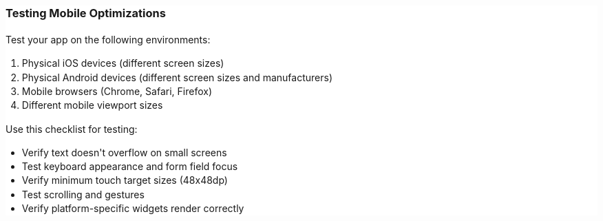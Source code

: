 ### Testing Mobile Optimizations

Test your app on the following environments:
1. Physical iOS devices (different screen sizes)
2. Physical Android devices (different screen sizes and manufacturers)
3. Mobile browsers (Chrome, Safari, Firefox)
4. Different mobile viewport sizes

Use this checklist for testing:
- Verify text doesn't overflow on small screens
- Test keyboard appearance and form field focus
- Verify minimum touch target sizes (48x48dp)
- Test scrolling and gestures
- Verify platform-specific widgets render correctly

